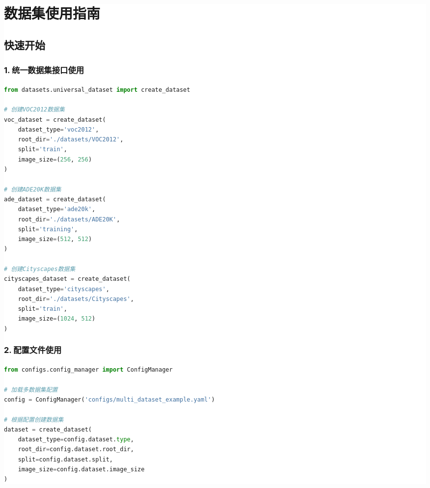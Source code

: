 # 数据集使用指南

## 快速开始

### 1. 统一数据集接口使用

```python
from datasets.universal_dataset import create_dataset

# 创建VOC2012数据集
voc_dataset = create_dataset(
    dataset_type='voc2012',
    root_dir='./datasets/VOC2012',
    split='train',
    image_size=(256, 256)
)

# 创建ADE20K数据集
ade_dataset = create_dataset(
    dataset_type='ade20k',
    root_dir='./datasets/ADE20K',
    split='training',
    image_size=(512, 512)
)

# 创建Cityscapes数据集
cityscapes_dataset = create_dataset(
    dataset_type='cityscapes',
    root_dir='./datasets/Cityscapes',
    split='train',
    image_size=(1024, 512)
)
```

### 2. 配置文件使用

```python
from configs.config_manager import ConfigManager

# 加载多数据集配置
config = ConfigManager('configs/multi_dataset_example.yaml')

# 根据配置创建数据集
dataset = create_dataset(
    dataset_type=config.dataset.type,
    root_dir=config.dataset.root_dir,
    split=config.dataset.split,
    image_size=config.dataset.image_size
)
```
